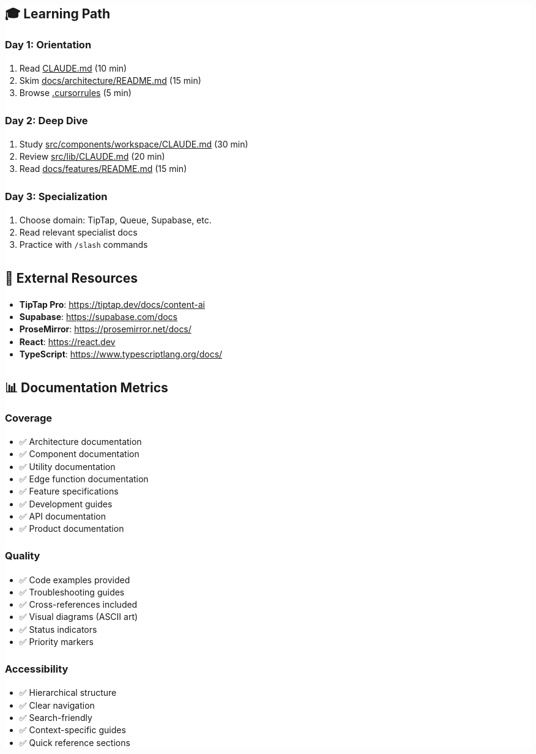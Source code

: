 ## 🎓 Learning Path

### Day 1: Orientation
1. Read [CLAUDE.md](./CLAUDE.md) (10 min)
2. Skim [docs/architecture/README.md](./docs/architecture/README.md) (15 min)
3. Browse [.cursorrules](./.cursorrules) (5 min)

### Day 2: Deep Dive
1. Study [src/components/workspace/CLAUDE.md](./src/components/workspace/CLAUDE.md) (30 min)
2. Review [src/lib/CLAUDE.md](./src/lib/CLAUDE.md) (20 min)
3. Read [docs/features/README.md](./docs/features/README.md) (15 min)

### Day 3: Specialization
1. Choose domain: TipTap, Queue, Supabase, etc.
2. Read relevant specialist docs
3. Practice with `/slash` commands

## 🔗 External Resources

- **TipTap Pro**: https://tiptap.dev/docs/content-ai
- **Supabase**: https://supabase.com/docs
- **ProseMirror**: https://prosemirror.net/docs/
- **React**: https://react.dev
- **TypeScript**: https://www.typescriptlang.org/docs/

## 📊 Documentation Metrics

### Coverage
- ✅ Architecture documentation
- ✅ Component documentation
- ✅ Utility documentation
- ✅ Edge function documentation
- ✅ Feature specifications
- ✅ Development guides
- ✅ API documentation
- ✅ Product documentation

### Quality
- ✅ Code examples provided
- ✅ Troubleshooting guides
- ✅ Cross-references included
- ✅ Visual diagrams (ASCII art)
- ✅ Status indicators
- ✅ Priority markers

### Accessibility
- ✅ Hierarchical structure
- ✅ Clear navigation
- ✅ Search-friendly
- ✅ Context-specific guides
- ✅ Quick reference sections
